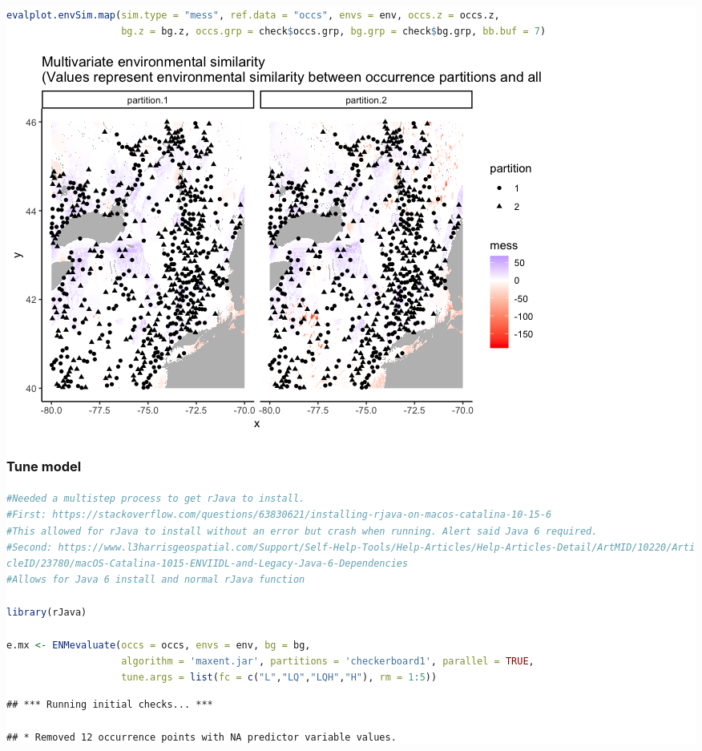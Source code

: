 ``` r
evalplot.envSim.map(sim.type = "mess", ref.data = "occs", envs = env, occs.z = occs.z, 
                    bg.z = bg.z, occs.grp = check$occs.grp, bg.grp = check$bg.grp, bb.buf = 7)
```

![](Lc_SDM_1km_files/figure-gfm/Env%20Sim-3.png)

### Tune model

``` r
#Needed a multistep process to get rJava to install. 
#First: https://stackoverflow.com/questions/63830621/installing-rjava-on-macos-catalina-10-15-6
#This allowed for rJava to install without an error but crash when running. Alert said Java 6 required.
#Second: https://www.l3harrisgeospatial.com/Support/Self-Help-Tools/Help-Articles/Help-Articles-Detail/ArtMID/10220/ArticleID/23780/macOS-Catalina-1015-ENVIIDL-and-Legacy-Java-6-Dependencies
#Allows for Java 6 install and normal rJava function

library(rJava)

e.mx <- ENMevaluate(occs = occs, envs = env, bg = bg, 
                    algorithm = 'maxent.jar', partitions = 'checkerboard1', parallel = TRUE, 
                    tune.args = list(fc = c("L","LQ","LQH","H"), rm = 1:5))
```

    ## *** Running initial checks... ***

    ## * Removed 12 occurrence points with NA predictor variable values.
